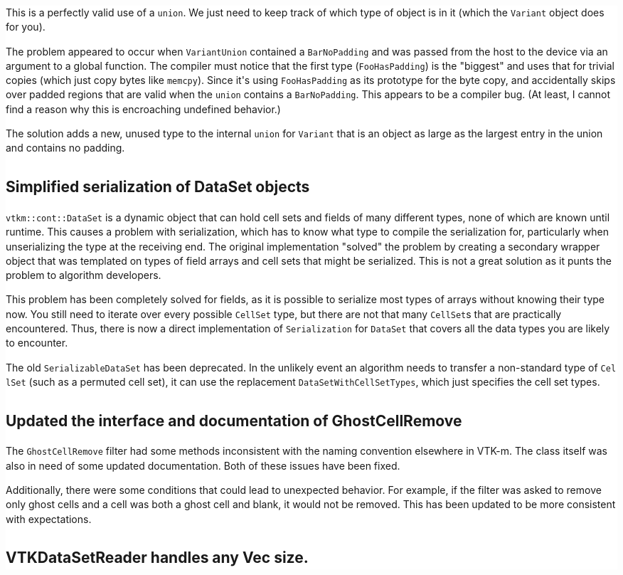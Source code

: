This is a perfectly valid use of a `union`. We just need to keep track of
which type of object is in it (which the `Variant` object does for you).

The problem appeared to occur when `VariantUnion` contained a
`BarNoPadding` and was passed from the host to the device via an argument
to a global function. The compiler must notice that the first type
(`FooHasPadding`) is the "biggest" and uses that for trivial copies (which
just copy bytes like `memcpy`). Since it's using `FooHasPadding` as its
prototype for the byte copy, and accidentally skips over padded regions that
are valid when the `union` contains a `BarNoPadding`. This appears to be a
compiler bug. (At least, I cannot find a reason why this is encroaching
undefined behavior.)

The solution adds a new, unused type to the internal `union` for `Variant`
that is an object as large as the largest entry in the union and contains
no padding.

## Simplified serialization of DataSet objects

`vtkm::cont::DataSet` is a dynamic object that can hold cell sets and
fields of many different types, none of which are known until runtime. This
causes a problem with serialization, which has to know what type to compile
the serialization for, particularly when unserializing the type at the
receiving end. The original implementation "solved" the problem by creating
a secondary wrapper object that was templated on types of field arrays and
cell sets that might be serialized. This is not a great solution as it
punts the problem to algorithm developers.

This problem has been completely solved for fields, as it is possible to
serialize most types of arrays without knowing their type now. You still
need to iterate over every possible `CellSet` type, but there are not that
many `CellSet`s that are practically encountered. Thus, there is now a
direct implementation of `Serialization` for `DataSet` that covers all the
data types you are likely to encounter.

The old `SerializableDataSet` has been deprecated. In the unlikely event an
algorithm needs to transfer a non-standard type of `CellSet` (such as a
permuted cell set), it can use the replacement `DataSetWithCellSetTypes`,
which just specifies the cell set types.

## Updated the interface and documentation of GhostCellRemove

The `GhostCellRemove` filter had some methods inconsistent with the naming
convention elsewhere in VTK-m. The class itself was also in need of some
updated documentation. Both of these issues have been fixed.

Additionally, there were some conditions that could lead to unexpected
behavior. For example, if the filter was asked to remove only ghost cells
and a cell was both a ghost cell and blank, it would not be removed. This
has been updated to be more consistent with expectations.

## VTKDataSetReader handles any Vec size.
